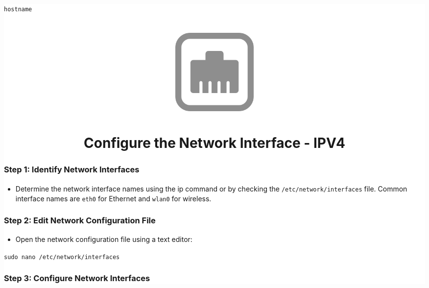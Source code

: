 ````
hostname
````

#
<p align="center">
  <a href="">
    <img src="../../../img/Module-A/general_configuration/wired-network.png" alt="NETWORK INTERFACES - IPV4" width="160" height="160">
  </a>
  <h1 align="center">Configure the Network Interface - IPV4</h1>
</p>

### Step 1: Identify Network Interfaces

- Determine the network interface names using the ip command or by checking the ``/etc/network/interfaces`` file. Common interface names are ``eth0`` for Ethernet and ``wlan0`` for wireless.

### Step 2: Edit Network Configuration File

- Open the network configuration file using a text editor:

````
sudo nano /etc/network/interfaces
````

### Step 3: Configure Network Interfaces
